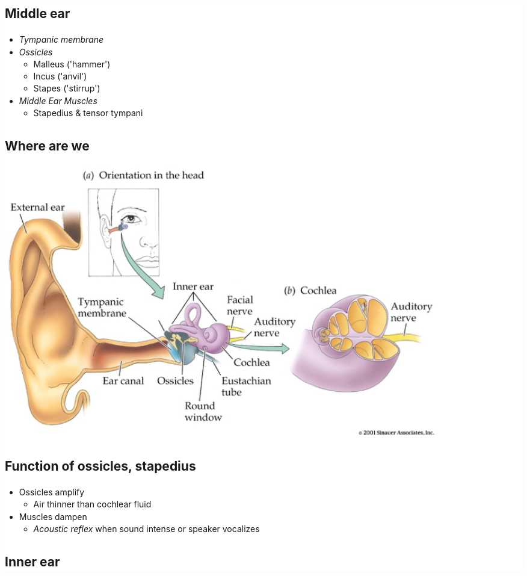 Middle ear
----------

-   *Tympanic membrane*
-   *Ossicles*
    -   Malleus ('hammer')
    -   Incus ('anvil')
    -   Stapes ('stirrup')
-   *Middle Ear Muscles*
    -   Stapedius & tensor tympani

Where are we
------------

<img src="img/auditory-anatomy.jpg" height=450px>

Function of ossicles, stapedius
-------------------------------

-   Ossicles amplify
    -   Air thinner than cochlear fluid
-   Muscles dampen
    -   *Acoustic reflex* when sound intense or speaker vocalizes

Inner ear
---------
